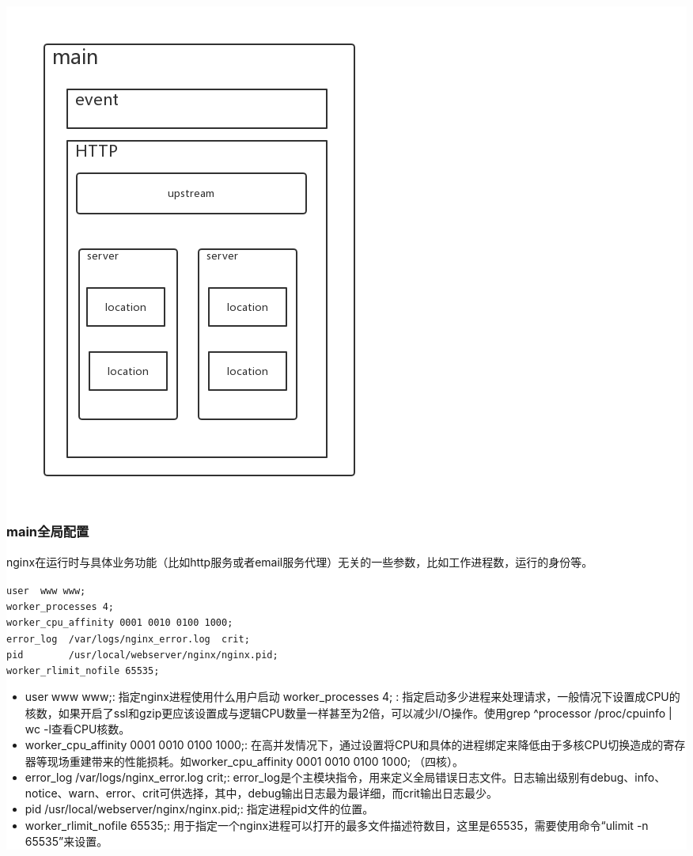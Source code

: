 ![NGINX配置文件图](./pic/nginx配置文件图.png)

### main全局配置
nginx在运行时与具体业务功能（比如http服务或者email服务代理）无关的一些参数，比如工作进程数，运行的身份等。
```properties
user  www www;
worker_processes 4;
worker_cpu_affinity 0001 0010 0100 1000;
error_log  /var/logs/nginx_error.log  crit;
pid        /usr/local/webserver/nginx/nginx.pid;
worker_rlimit_nofile 65535;
```
* user www www;: 指定nginx进程使用什么用户启动
worker_processes 4; : 指定启动多少进程来处理请求，一般情况下设置成CPU的核数，如果开启了ssl和gzip更应该设置成与逻辑CPU数量一样甚至为2倍，可以减少I/O操作。使用grep ^processor /proc/cpuinfo | wc -l查看CPU核数。
* worker_cpu_affinity 0001 0010 0100 1000;: 在高并发情况下，通过设置将CPU和具体的进程绑定来降低由于多核CPU切换造成的寄存器等现场重建带来的性能损耗。如worker_cpu_affinity 0001 0010 0100 1000; （四核）。
* error_log /var/logs/nginx_error.log crit;: error_log是个主模块指令，用来定义全局错误日志文件。日志输出级别有debug、info、notice、warn、error、crit可供选择，其中，debug输出日志最为最详细，而crit输出日志最少。
* pid /usr/local/webserver/nginx/nginx.pid;: 指定进程pid文件的位置。
* worker_rlimit_nofile 65535;: 用于指定一个nginx进程可以打开的最多文件描述符数目，这里是65535，需要使用命令“ulimit -n 65535”来设置。
